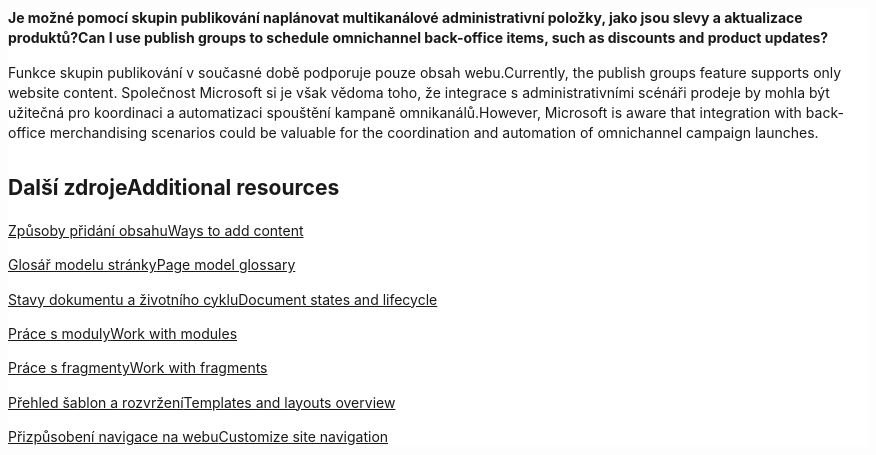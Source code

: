 <span data-ttu-id="b6ef4-197">**Je možné pomocí skupin publikování naplánovat multikanálové administrativní položky, jako jsou slevy a aktualizace produktů?**</span><span class="sxs-lookup"><span data-stu-id="b6ef4-197">**Can I use publish groups to schedule omnichannel back-office items, such as discounts and product updates?**</span></span>

<span data-ttu-id="b6ef4-198">Funkce skupin publikování v současné době podporuje pouze obsah webu.</span><span class="sxs-lookup"><span data-stu-id="b6ef4-198">Currently, the publish groups feature supports only website content.</span></span> <span data-ttu-id="b6ef4-199">Společnost Microsoft si je však vědoma toho, že integrace s administrativními scénáři prodeje by mohla být užitečná pro koordinaci a automatizaci spouštění kampaně omnikanálů.</span><span class="sxs-lookup"><span data-stu-id="b6ef4-199">However, Microsoft is aware that integration with back-office merchandising scenarios could be valuable for the coordination and automation of omnichannel campaign launches.</span></span>

## <a name="additional-resources"></a><span data-ttu-id="b6ef4-200">Další zdroje</span><span class="sxs-lookup"><span data-stu-id="b6ef4-200">Additional resources</span></span>

[<span data-ttu-id="b6ef4-201">Způsoby přidání obsahu</span><span class="sxs-lookup"><span data-stu-id="b6ef4-201">Ways to add content</span></span>](add-manage-content.md)

[<span data-ttu-id="b6ef4-202">Glosář modelu stránky</span><span class="sxs-lookup"><span data-stu-id="b6ef4-202">Page model glossary</span></span>](page-elements-overview.md)

[<span data-ttu-id="b6ef4-203">Stavy dokumentu a životního cyklu</span><span class="sxs-lookup"><span data-stu-id="b6ef4-203">Document states and lifecycle</span></span>](document-states-overview.md)

[<span data-ttu-id="b6ef4-204">Práce s moduly</span><span class="sxs-lookup"><span data-stu-id="b6ef4-204">Work with modules</span></span>](work-with-modules.md)

[<span data-ttu-id="b6ef4-205">Práce s fragmenty</span><span class="sxs-lookup"><span data-stu-id="b6ef4-205">Work with fragments</span></span>](work-with-fragments.md)

[<span data-ttu-id="b6ef4-206">Přehled šablon a rozvržení</span><span class="sxs-lookup"><span data-stu-id="b6ef4-206">Templates and layouts overview</span></span>](templates-layouts-overview.md)

[<span data-ttu-id="b6ef4-207">Přizpůsobení navigace na webu</span><span class="sxs-lookup"><span data-stu-id="b6ef4-207">Customize site navigation</span></span>](customize-site-navigation.md)
